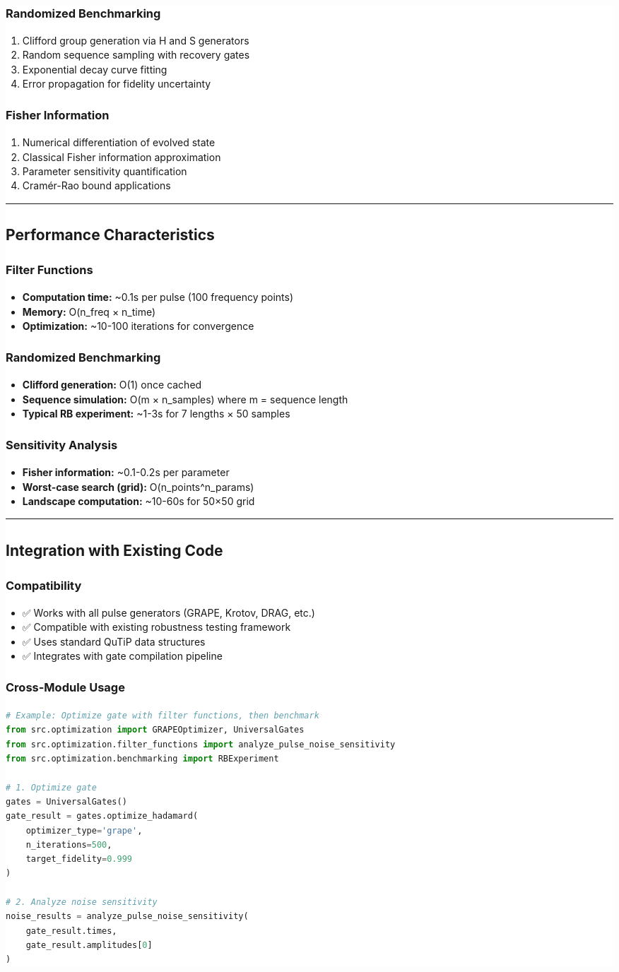 ### Randomized Benchmarking
1. Clifford group generation via H and S generators
2. Random sequence sampling with recovery gates
3. Exponential decay curve fitting
4. Error propagation for fidelity uncertainty

### Fisher Information
1. Numerical differentiation of evolved state
2. Classical Fisher information approximation
3. Parameter sensitivity quantification
4. Cramér-Rao bound applications

---

## Performance Characteristics

### Filter Functions
- **Computation time:** ~0.1s per pulse (100 frequency points)
- **Memory:** O(n_freq × n_time)
- **Optimization:** ~10-100 iterations for convergence

### Randomized Benchmarking
- **Clifford generation:** O(1) once cached
- **Sequence simulation:** O(m × n_samples) where m = sequence length
- **Typical RB experiment:** ~1-3s for 7 lengths × 50 samples

### Sensitivity Analysis
- **Fisher information:** ~0.1-0.2s per parameter
- **Worst-case search (grid):** O(n_points^n_params)
- **Landscape computation:** ~10-60s for 50×50 grid

---

## Integration with Existing Code

### Compatibility
- ✅ Works with all pulse generators (GRAPE, Krotov, DRAG, etc.)
- ✅ Compatible with existing robustness testing framework
- ✅ Uses standard QuTiP data structures
- ✅ Integrates with gate compilation pipeline

### Cross-Module Usage
```python
# Example: Optimize gate with filter functions, then benchmark
from src.optimization import GRAPEOptimizer, UniversalGates
from src.optimization.filter_functions import analyze_pulse_noise_sensitivity
from src.optimization.benchmarking import RBExperiment

# 1. Optimize gate
gates = UniversalGates()
gate_result = gates.optimize_hadamard(
    optimizer_type='grape',
    n_iterations=500,
    target_fidelity=0.999
)

# 2. Analyze noise sensitivity
noise_results = analyze_pulse_noise_sensitivity(
    gate_result.times,
    gate_result.amplitudes[0]
)
```